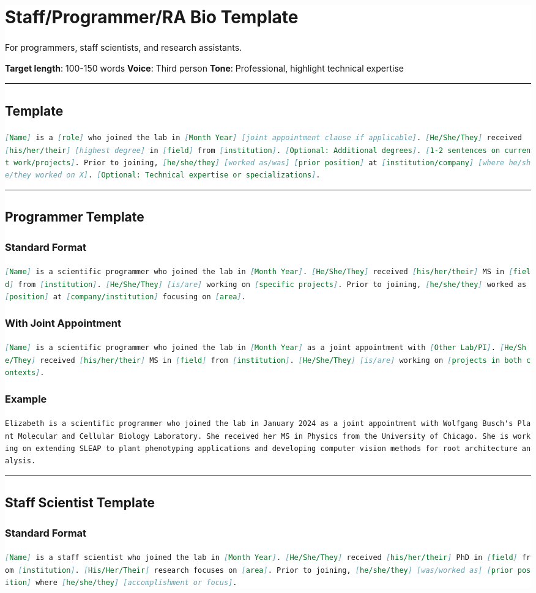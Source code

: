 # Staff/Programmer/RA Bio Template

For programmers, staff scientists, and research assistants.

**Target length**: 100-150 words
**Voice**: Third person
**Tone**: Professional, highlight technical expertise

---

## Template

```markdown
[Name] is a [role] who joined the lab in [Month Year] [joint appointment clause if applicable]. [He/She/They] received [his/her/their] [highest degree] in [field] from [institution]. [Optional: Additional degrees]. [1-2 sentences on current work/projects]. Prior to joining, [he/she/they] [worked as/was] [prior position] at [institution/company] [where he/she/they worked on X]. [Optional: Technical expertise or specializations].
```

---

## Programmer Template

### Standard Format
```markdown
[Name] is a scientific programmer who joined the lab in [Month Year]. [He/She/They] received [his/her/their] MS in [field] from [institution]. [He/She/They] [is/are] working on [specific projects]. Prior to joining, [he/she/they] worked as [position] at [company/institution] focusing on [area].
```

### With Joint Appointment
```markdown
[Name] is a scientific programmer who joined the lab in [Month Year] as a joint appointment with [Other Lab/PI]. [He/She/They] received [his/her/their] MS in [field] from [institution]. [He/She/They] [is/are] working on [projects in both contexts].
```

### Example
```markdown
Elizabeth is a scientific programmer who joined the lab in January 2024 as a joint appointment with Wolfgang Busch's Plant Molecular and Cellular Biology Laboratory. She received her MS in Physics from the University of Chicago. She is working on extending SLEAP to plant phenotyping applications and developing computer vision methods for root architecture analysis.
```

---

## Staff Scientist Template

### Standard Format
```markdown
[Name] is a staff scientist who joined the lab in [Month Year]. [He/She/They] received [his/her/their] PhD in [field] from [institution]. [His/Her/Their] research focuses on [area]. Prior to joining, [he/she/they] [was/worked as] [prior position] where [he/she/they] [accomplishment or focus].
```
